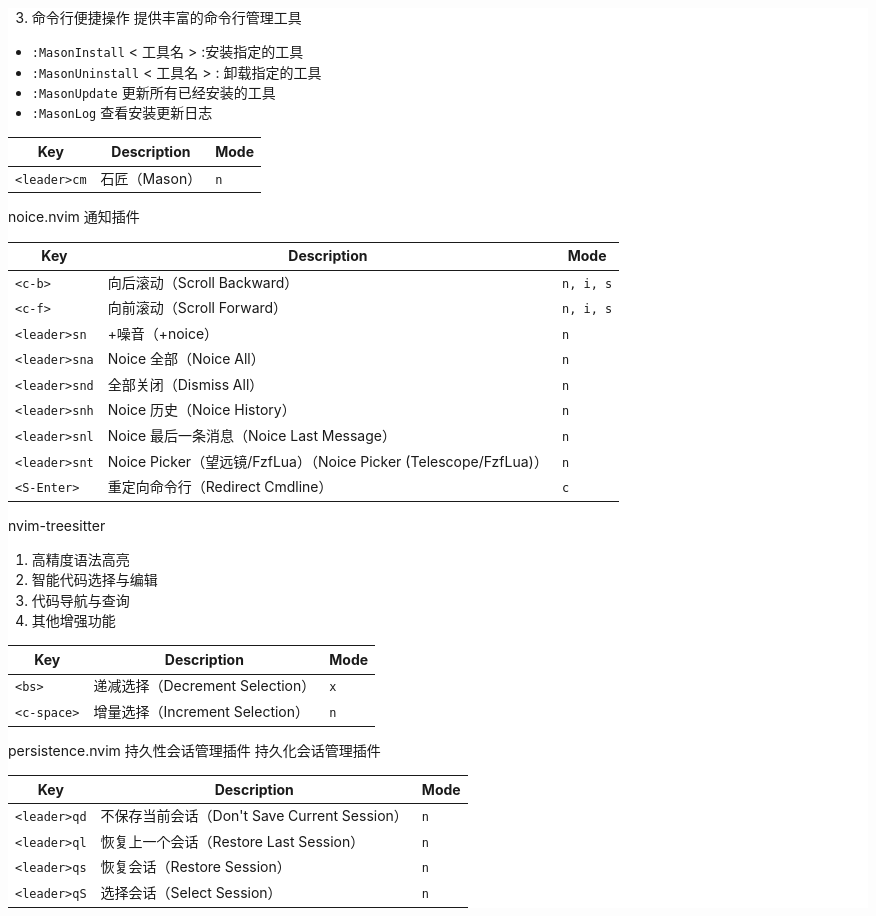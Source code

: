 3. 命令行便捷操作
提供丰富的命令行管理工具

* `:MasonInstall`  < 工具名 > :安装指定的工具
* `:MasonUninstall` < 工具名 > : 卸载指定的工具
* `:MasonUpdate` 更新所有已经安装的工具
* `:MasonLog` 查看安装更新日志

| Key | Description | Mode |
| ---- | ---- | ---- |
| `<leader>cm` | 石匠（Mason） | `n` |

noice.nvim 通知插件

| Key | Description | Mode |
| ---- | ---- | ---- |
| `<c-b>` | 向后滚动（Scroll Backward） | `n, i, s` |
| `<c-f>` | 向前滚动（Scroll Forward） | `n, i, s` |
| `<leader>sn` | +噪音（+noice） | `n` |
| `<leader>sna` | Noice 全部（Noice All） | `n` |
| `<leader>snd` | 全部关闭（Dismiss All） | `n` |
| `<leader>snh` | Noice 历史（Noice History） | `n` |
| `<leader>snl` | Noice 最后一条消息（Noice Last Message） | `n` |
| `<leader>snt` | Noice Picker（望远镜/FzfLua）（Noice Picker (Telescope/FzfLua)） | `n` |
| `<S-Enter>` | 重定向命令行（Redirect Cmdline） | `c` |

nvim-treesitter

1. 高精度语法高亮
2. 智能代码选择与编辑
3. 代码导航与查询
4. 其他增强功能

| Key | Description | Mode |
| ---- | ---- | ---- |
| `<bs>` | 递减选择（Decrement Selection） | `x` |
| `<c-space>` | 增量选择（Increment Selection） | `n`|

persistence.nvim 持久性会话管理插件 持久化会话管理插件

| Key | Description | Mode |
| ---- | ---- | ---- |
| `<leader>qd` | 不保存当前会话（Don't Save Current Session） | `n` |
| `<leader>ql` | 恢复上一个会话（Restore Last Session） | `n` |
| `<leader>qs` | 恢复会话（Restore Session） | `n` |
| `<leader>qS` | 选择会话（Select Session） | `n` |

